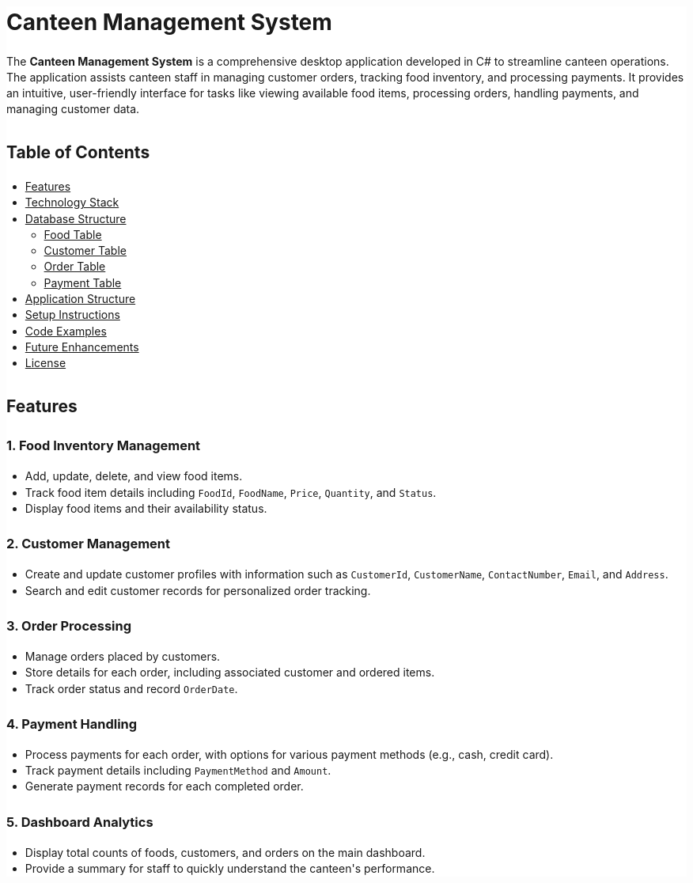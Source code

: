 # Canteen Management System

The **Canteen Management System** is a comprehensive desktop application developed in C# to streamline canteen operations. The application assists canteen staff in managing customer orders, tracking food inventory, and processing payments. It provides an intuitive, user-friendly interface for tasks like viewing available food items, processing orders, handling payments, and managing customer data.

## Table of Contents
- [Features](#features)
- [Technology Stack](#technology-stack)
- [Database Structure](#database-structure)
  - [Food Table](#food-table)
  - [Customer Table](#customer-table)
  - [Order Table](#order-table)
  - [Payment Table](#payment-table)
- [Application Structure](#application-structure)
- [Setup Instructions](#setup-instructions)
- [Code Examples](#code-examples)
- [Future Enhancements](#future-enhancements)
- [License](#license)

## Features

### 1. Food Inventory Management
   - Add, update, delete, and view food items.
   - Track food item details including `FoodId`, `FoodName`, `Price`, `Quantity`, and `Status`.
   - Display food items and their availability status.

### 2. Customer Management
   - Create and update customer profiles with information such as `CustomerId`, `CustomerName`, `ContactNumber`, `Email`, and `Address`.
   - Search and edit customer records for personalized order tracking.

### 3. Order Processing
   - Manage orders placed by customers.
   - Store details for each order, including associated customer and ordered items.
   - Track order status and record `OrderDate`.

### 4. Payment Handling
   - Process payments for each order, with options for various payment methods (e.g., cash, credit card).
   - Track payment details including `PaymentMethod` and `Amount`.
   - Generate payment records for each completed order.

### 5. Dashboard Analytics
   - Display total counts of foods, customers, and orders on the main dashboard.
   - Provide a summary for staff to quickly understand the canteen's performance.
